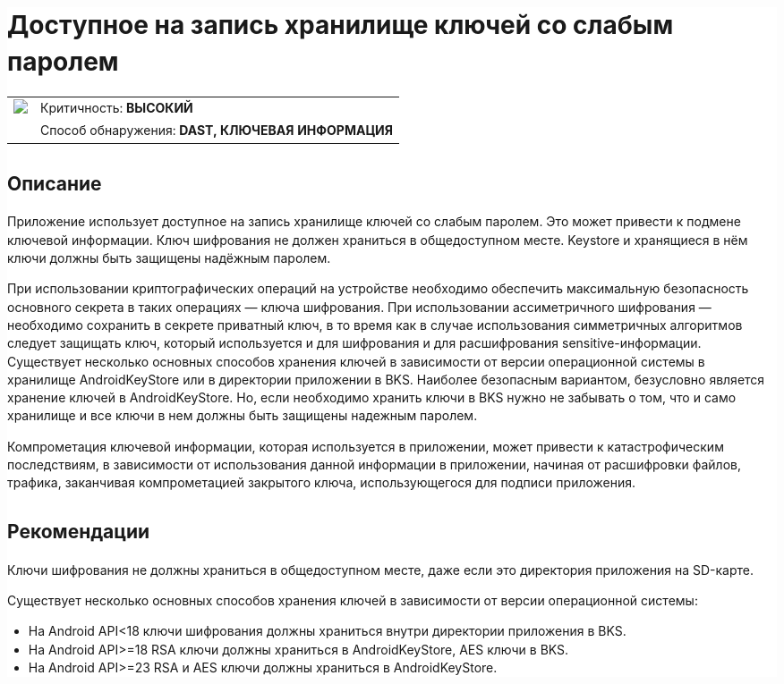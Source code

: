 # Доступное на запись хранилище ключей со слабым паролем

<table class='noborder'>
    <colgroup>
      <col/>
      <col/>
    </colgroup>
    <tbody>
      <tr>
        <td rowspan="2"><img src="../../../img/defekt_vysokij.png"/></td>
        <td>Критичность:<strong> ВЫСОКИЙ</strong></td>
      </tr>
      <tr>
        <td>Способ обнаружения:<strong> DAST, КЛЮЧЕВАЯ ИНФОРМАЦИЯ</strong></td>
      </tr>
    </tbody>
  </table>

## Описание

Приложение использует доступное на запись хранилище ключей со слабым паролем. Это может привести к подмене ключевой информации. Ключ шифрования не должен храниться в общедоступном месте. Keystore и хранящиеся в нём ключи должны быть защищены надёжным паролем.

При использовании криптографических операций на устройстве необходимо обеспечить максимальную безопасность основного секрета в таких операциях — ключа шифрования. При использовании ассиметричного шифрования — необходимо сохранить в секрете приватный ключ, в то время как в случае использования симметричных алгоритмов следует защищать ключ, который используется и для шифрования и для расшифрования sensitive-информации. Существует несколько основных способов хранения ключей в зависимости от версии операционной системы в хранилище AndroidKeyStore или в директории приложении в BKS. Наиболее безопасным вариантом, безусловно является хранение ключей в AndroidKeyStore. Но, если необходимо хранить ключи в BKS нужно не забывать о том, что и само хранилище и все ключи в нем должны быть защищены надежным паролем.

Компрометация ключевой информации, которая используется в приложении, может привести к катастрофическим последствиям, в зависимости от использования данной информации в приложении, начиная от расшифровки файлов, трафика, заканчивая компрометацией закрытого ключа, использующегося для подписи приложения.

## Рекомендации

Ключи шифрования не должны храниться в общедоступном месте, даже если это директория приложения на SD-карте.

Существует несколько основных способов хранения ключей в зависимости от версии операционной системы:

* На Android API<18 ключи шифрования должны храниться внутри директории приложения в BKS.
* На Android API>=18 RSA ключи должны храниться в AndroidKeyStore, AES ключи в BKS.
* На Android API>=23 RSA и AES ключи должны храниться в AndroidKeyStore.
